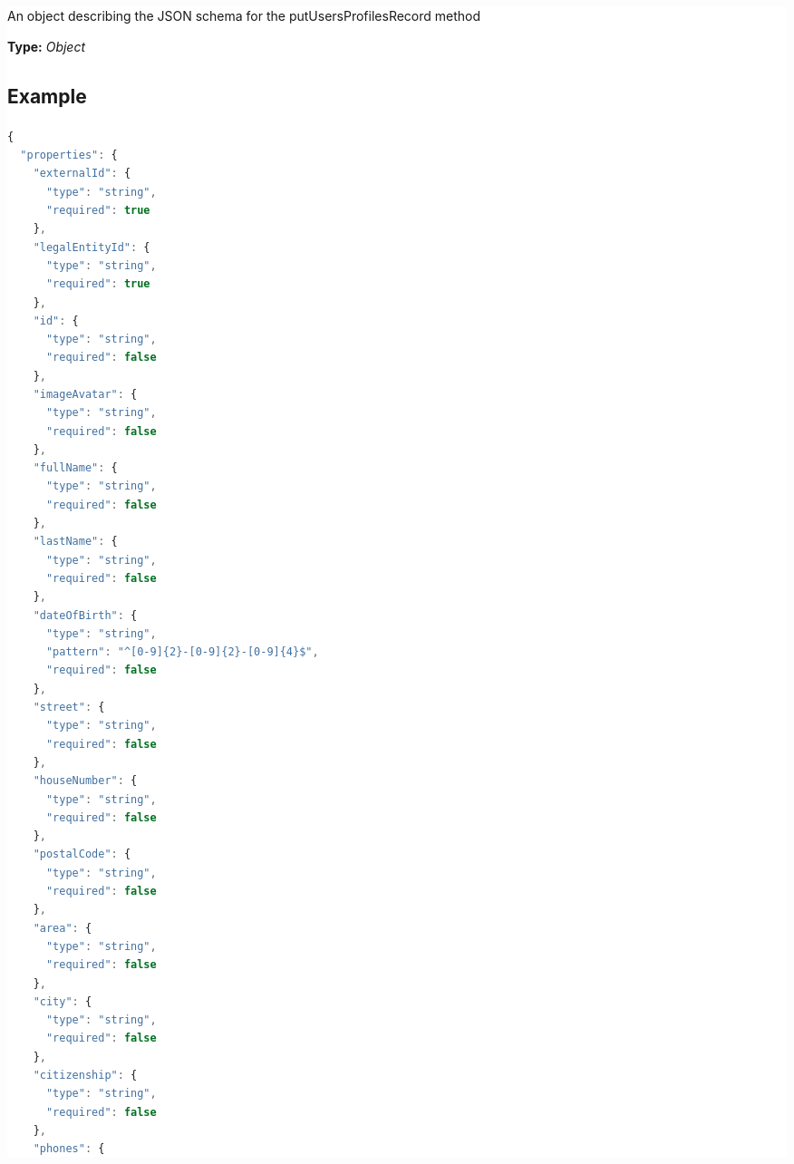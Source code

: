 An object describing the JSON schema for the putUsersProfilesRecord method

**Type:** *Object*


## Example

```javascript
{
  "properties": {
    "externalId": {
      "type": "string",
      "required": true
    },
    "legalEntityId": {
      "type": "string",
      "required": true
    },
    "id": {
      "type": "string",
      "required": false
    },
    "imageAvatar": {
      "type": "string",
      "required": false
    },
    "fullName": {
      "type": "string",
      "required": false
    },
    "lastName": {
      "type": "string",
      "required": false
    },
    "dateOfBirth": {
      "type": "string",
      "pattern": "^[0-9]{2}-[0-9]{2}-[0-9]{4}$",
      "required": false
    },
    "street": {
      "type": "string",
      "required": false
    },
    "houseNumber": {
      "type": "string",
      "required": false
    },
    "postalCode": {
      "type": "string",
      "required": false
    },
    "area": {
      "type": "string",
      "required": false
    },
    "city": {
      "type": "string",
      "required": false
    },
    "citizenship": {
      "type": "string",
      "required": false
    },
    "phones": {
```